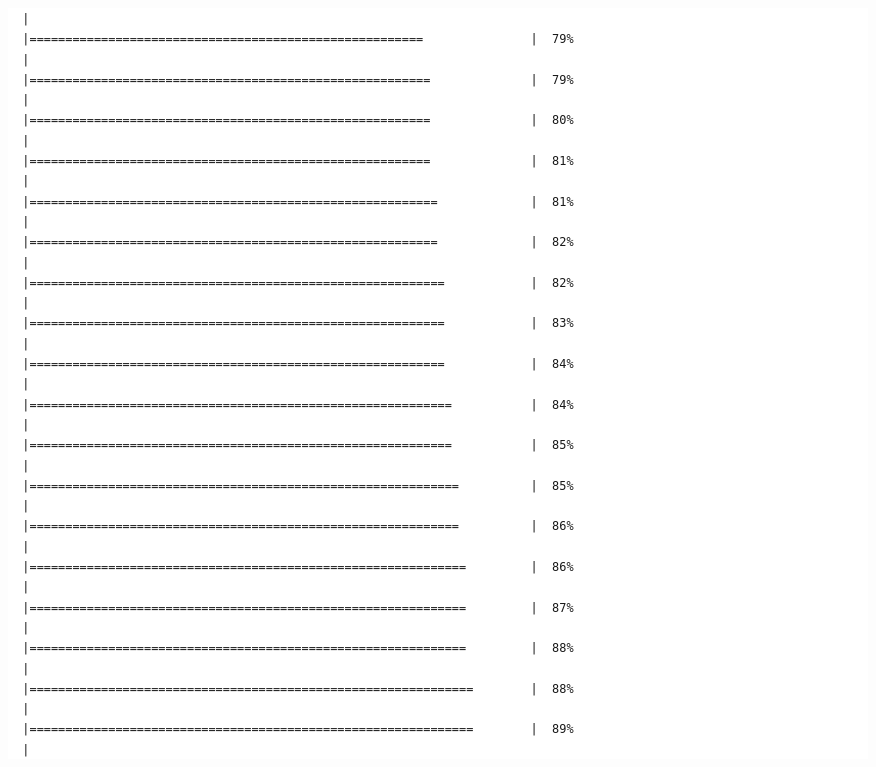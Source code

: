       |                                                                            
      |=======================================================               |  79%
      |                                                                            
      |========================================================              |  79%
      |                                                                            
      |========================================================              |  80%
      |                                                                            
      |========================================================              |  81%
      |                                                                            
      |=========================================================             |  81%
      |                                                                            
      |=========================================================             |  82%
      |                                                                            
      |==========================================================            |  82%
      |                                                                            
      |==========================================================            |  83%
      |                                                                            
      |==========================================================            |  84%
      |                                                                            
      |===========================================================           |  84%
      |                                                                            
      |===========================================================           |  85%
      |                                                                            
      |============================================================          |  85%
      |                                                                            
      |============================================================          |  86%
      |                                                                            
      |=============================================================         |  86%
      |                                                                            
      |=============================================================         |  87%
      |                                                                            
      |=============================================================         |  88%
      |                                                                            
      |==============================================================        |  88%
      |                                                                            
      |==============================================================        |  89%
      |                                                                            